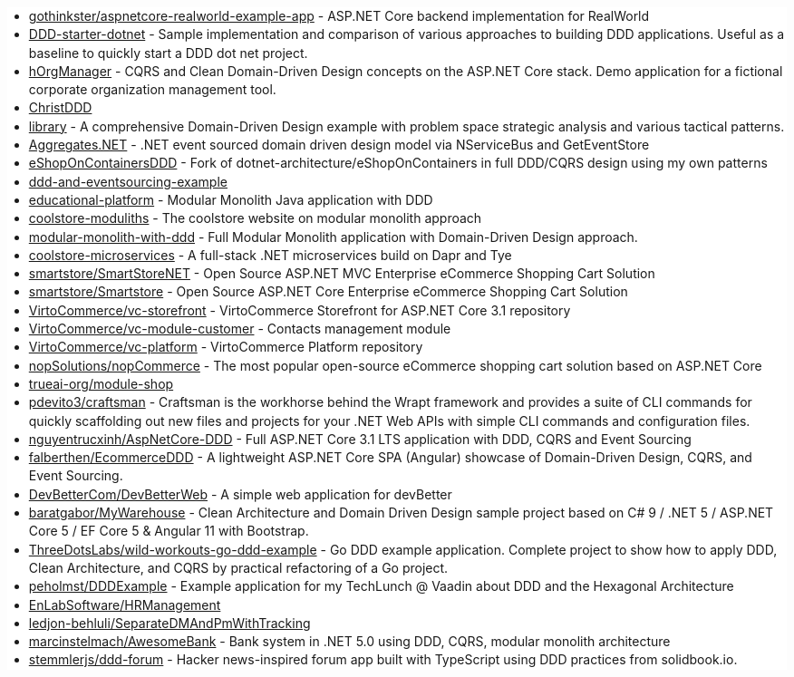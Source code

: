 - [gothinkster/aspnetcore-realworld-example-app](https://github.com/gothinkster/aspnetcore-realworld-example-app) - ASP.NET Core backend implementation for RealWorld	
- [DDD-starter-dotnet](https://github.com/itlibrium/DDD-starter-dotnet) - Sample implementation and comparison of various approaches to building DDD applications. Useful as a baseline to quickly start a DDD dot net project.
- [hOrgManager](https://github.com/JacobsDataSolutions/OrgManager) - CQRS and Clean Domain-Driven Design concepts on the ASP.NET Core stack. Demo application for a fictional corporate organization management tool.
- [ChristDDD](https://github.com/anjoy8/ChristDDD)
- [library](https://github.com/ddd-by-examples/library) - A comprehensive Domain-Driven Design example with problem space strategic analysis and various tactical patterns.
- [Aggregates.NET](https://github.com/charlessolar/Aggregates.NET) - .NET event sourced domain driven design model via NServiceBus and GetEventStore
- [eShopOnContainersDDD](https://github.com/charlessolar/eShopOnContainersDDD) - Fork of dotnet-architecture/eShopOnContainers in full DDD/CQRS design using my own patterns
- [ddd-and-eventsourcing-example](https://github.com/eraydin/ddd-and-eventsourcing-example)
- [educational-platform](https://github.com/anton-liauchuk/educational-platform) - Modular Monolith Java application with DDD
- [coolstore-moduliths](https://github.com/thangchung/coolstore-moduliths) - The coolstore website on modular monolith approach
- [modular-monolith-with-ddd](https://github.com/kgrzybek/modular-monolith-with-ddd) - Full Modular Monolith application with Domain-Driven Design approach.
- [coolstore-microservices](https://github.com/vietnam-devs/coolstore-microservices) - A full-stack .NET microservices build on Dapr and Tye
- [smartstore/SmartStoreNET](https://github.com/smartstore/SmartStoreNET) - Open Source ASP.NET MVC Enterprise eCommerce Shopping Cart Solution
- [smartstore/Smartstore](https://github.com/smartstore/Smartstore) - Open Source ASP.NET Core Enterprise eCommerce Shopping Cart Solution
- [VirtoCommerce/vc-storefront](https://github.com/VirtoCommerce/vc-storefront) - VirtoCommerce Storefront for ASP.NET Core 3.1 repository
- [VirtoCommerce/vc-module-customer](https://github.com/VirtoCommerce/vc-module-customer/) - Contacts management module
- [VirtoCommerce/vc-platform](https://github.com/VirtoCommerce/vc-platform) - VirtoCommerce Platform repository
- [nopSolutions/nopCommerce](https://github.com/nopSolutions/nopCommerce) - The most popular open-source eCommerce shopping cart solution based on ASP.NET Core
- [trueai-org/module-shop](https://github.com/trueai-org/module-shop)
- [pdevito3/craftsman](https://github.com/pdevito3/craftsman) - Craftsman is the workhorse behind the Wrapt framework and provides a suite of CLI commands for quickly scaffolding out new files and projects for your .NET Web APIs with simple CLI commands and configuration files.
- [nguyentrucxinh/AspNetCore-DDD](https://github.com/nguyentrucxinh/AspNetCore-DDD) - Full ASP.NET Core 3.1 LTS application with DDD, CQRS and Event Sourcing
- [falberthen/EcommerceDDD](https://github.com/falberthen/EcommerceDDD) - A lightweight ASP.NET Core SPA (Angular) showcase of Domain-Driven Design, CQRS, and Event Sourcing.
- [DevBetterCom/DevBetterWeb](https://github.com/DevBetterCom/DevBetterWeb) - A simple web application for devBetter
- [baratgabor/MyWarehouse](https://github.com/baratgabor/MyWarehouse) - Clean Architecture and Domain Driven Design sample project based on C# 9 / .NET 5 / ASP.NET Core 5 / EF Core 5 & Angular 11 with Bootstrap.
- [ThreeDotsLabs/wild-workouts-go-ddd-example](https://github.com/ThreeDotsLabs/wild-workouts-go-ddd-example?utm_source=about-wild-workouts) - Go DDD example application. Complete project to show how to apply DDD, Clean Architecture, and CQRS by practical refactoring of a Go project.
- [peholmst/DDDExample](https://github.com/peholmst/DDDExample) - Example application for my TechLunch @ Vaadin about DDD and the Hexagonal Architecture
- [EnLabSoftware/HRManagement](https://github.com/EnLabSoftware/HRManagement)
- [ledjon-behluli/SeparateDMAndPmWithTracking](https://github.com/ledjon-behluli/SeparateDMAndPmWithTracking)
- [marcinstelmach/AwesomeBank](https://github.com/marcinstelmach/AwesomeBank) - Bank system in .NET 5.0 using DDD, CQRS, modular monolith architecture
- [stemmlerjs/ddd-forum](https://github.com/stemmlerjs/ddd-forum) - Hacker news-inspired forum app built with TypeScript using DDD practices from solidbook.io.